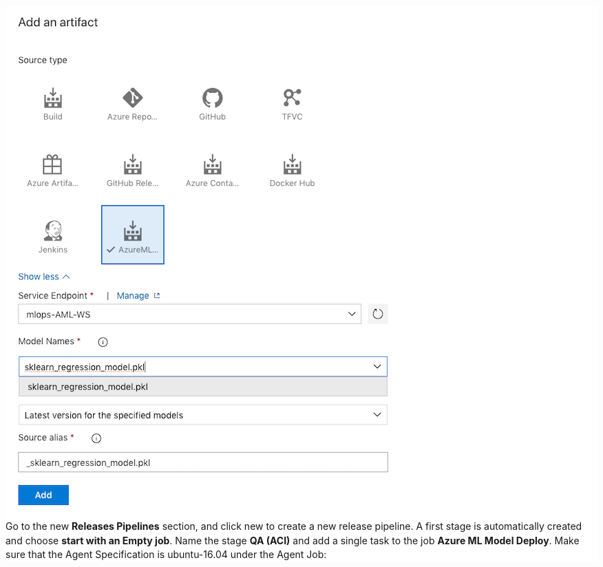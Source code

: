![model artifact](./images/model-artifact.png)

Go to the new **Releases Pipelines** section, and click new to create a new
release pipeline. A first stage is automatically created and choose
**start with an Empty job**. Name the stage **QA (ACI)** and add a single task
to the job **Azure ML Model Deploy**. Make sure that the Agent Specification
is ubuntu-16.04 under the Agent Job:
